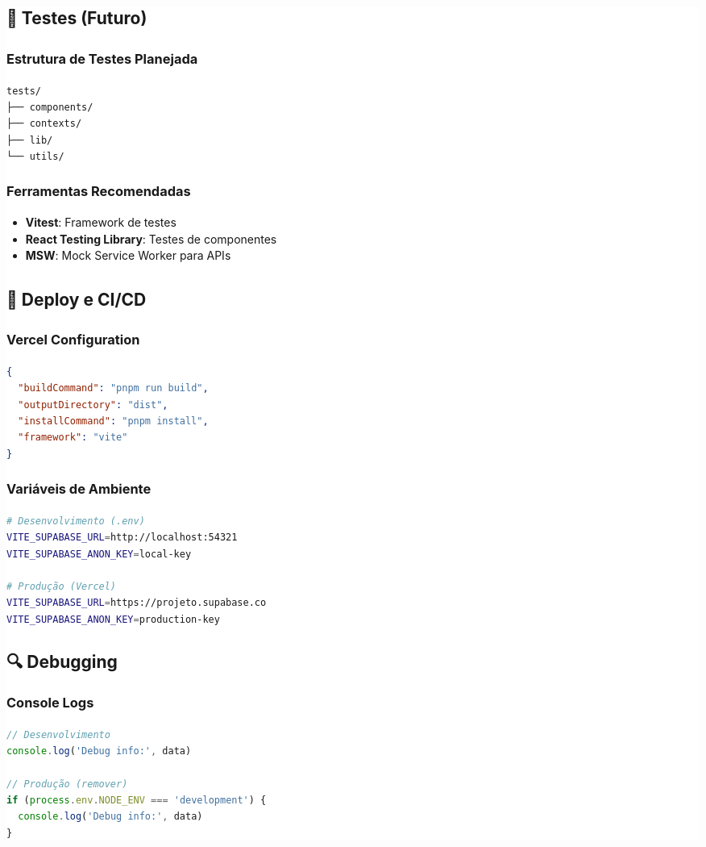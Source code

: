 ## 🧪 Testes (Futuro)

### Estrutura de Testes Planejada
```
tests/
├── components/
├── contexts/
├── lib/
└── utils/
```

### Ferramentas Recomendadas
- **Vitest**: Framework de testes
- **React Testing Library**: Testes de componentes
- **MSW**: Mock Service Worker para APIs

## 🚀 Deploy e CI/CD

### Vercel Configuration
```json
{
  "buildCommand": "pnpm run build",
  "outputDirectory": "dist",
  "installCommand": "pnpm install",
  "framework": "vite"
}
```

### Variáveis de Ambiente
```bash
# Desenvolvimento (.env)
VITE_SUPABASE_URL=http://localhost:54321
VITE_SUPABASE_ANON_KEY=local-key

# Produção (Vercel)
VITE_SUPABASE_URL=https://projeto.supabase.co
VITE_SUPABASE_ANON_KEY=production-key
```

## 🔍 Debugging

### Console Logs
```javascript
// Desenvolvimento
console.log('Debug info:', data)

// Produção (remover)
if (process.env.NODE_ENV === 'development') {
  console.log('Debug info:', data)
}
```
